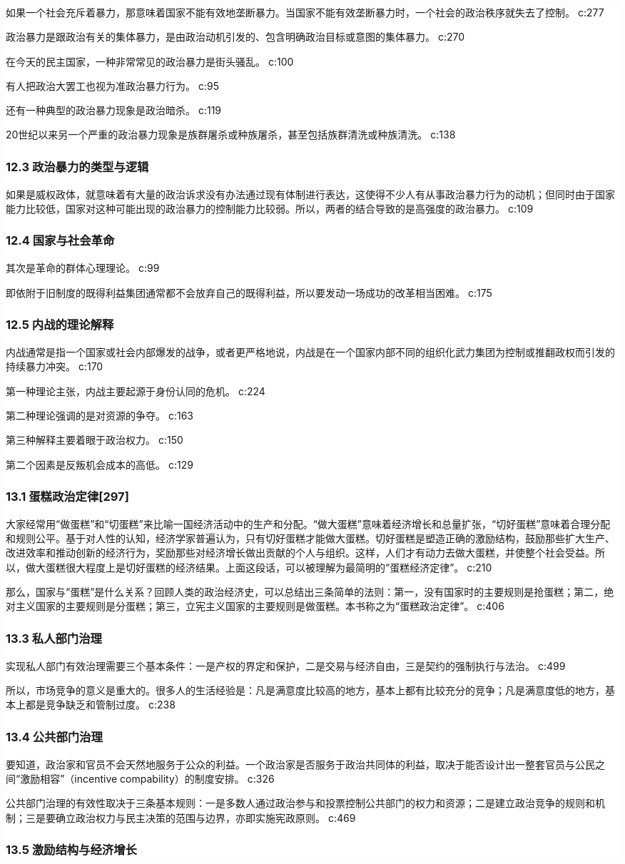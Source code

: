 如果一个社会充斥着暴力，那意味着国家不能有效地垄断暴力。当国家不能有效垄断暴力时，一个社会的政治秩序就失去了控制。 c:277

政治暴力是跟政治有关的集体暴力，是由政治动机引发的、包含明确政治目标或意图的集体暴力。 c:270

在今天的民主国家，一种非常常见的政治暴力是街头骚乱。 c:100

有人把政治大罢工也视为准政治暴力行为。 c:95

还有一种典型的政治暴力现象是政治暗杀。 c:119

20世纪以来另一个严重的政治暴力现象是族群屠杀或种族屠杀，甚至包括族群清洗或种族清洗。 c:138

### 12.3 政治暴力的类型与逻辑

如果是威权政体，就意味着有大量的政治诉求没有办法通过现有体制进行表达，这使得不少人有从事政治暴力行为的动机；但同时由于国家能力比较低，国家对这种可能出现的政治暴力的控制能力比较弱。所以，两者的结合导致的是高强度的政治暴力。 c:109

### 12.4 国家与社会革命

其次是革命的群体心理理论。 c:99

即依附于旧制度的既得利益集团通常都不会放弃自己的既得利益，所以要发动一场成功的改革相当困难。 c:175

### 12.5 内战的理论解释

内战通常是指一个国家或社会内部爆发的战争，或者更严格地说，内战是在一个国家内部不同的组织化武力集团为控制或推翻政权而引发的持续暴力冲突。 c:170

第一种理论主张，内战主要起源于身份认同的危机。 c:224

第二种理论强调的是对资源的争夺。 c:163

第三种解释主要着眼于政治权力。 c:150

第二个因素是反叛机会成本的高低。 c:129

### 13.1 蛋糕政治定律[297]

大家经常用“做蛋糕”和“切蛋糕”来比喻一国经济活动中的生产和分配。“做大蛋糕”意味着经济增长和总量扩张，“切好蛋糕”意味着合理分配和规则公平。基于对人性的认知，经济学家普遍认为，只有切好蛋糕才能做大蛋糕。切好蛋糕是塑造正确的激励结构，鼓励那些扩大生产、改进效率和推动创新的经济行为，奖励那些对经济增长做出贡献的个人与组织。这样，人们才有动力去做大蛋糕，并使整个社会受益。所以，做大蛋糕很大程度上是切好蛋糕的经济结果。上面这段话，可以被理解为最简明的“蛋糕经济定律”。 c:210

那么，国家与“蛋糕”是什么关系？回顾人类的政治经济史，可以总结出三条简单的法则：第一，没有国家时的主要规则是抢蛋糕；第二，绝对主义国家的主要规则是分蛋糕；第三，立宪主义国家的主要规则是做蛋糕。本书称之为“蛋糕政治定律”。 c:406

### 13.3 私人部门治理

实现私人部门有效治理需要三个基本条件：一是产权的界定和保护，二是交易与经济自由，三是契约的强制执行与法治。 c:499

所以，市场竞争的意义是重大的。很多人的生活经验是：凡是满意度比较高的地方，基本上都有比较充分的竞争；凡是满意度低的地方，基本上都是竞争缺乏和管制过度。 c:238

### 13.4 公共部门治理

要知道，政治家和官员不会天然地服务于公众的利益。一个政治家是否服务于政治共同体的利益，取决于能否设计出一整套官员与公民之间“激励相容”（incentive compability）的制度安排。 c:326

公共部门治理的有效性取决于三条基本规则：一是多数人通过政治参与和投票控制公共部门的权力和资源；二是建立政治竞争的规则和机制；三是要确立政治权力与民主决策的范围与边界，亦即实施宪政原则。 c:469

### 13.5 激励结构与经济增长
